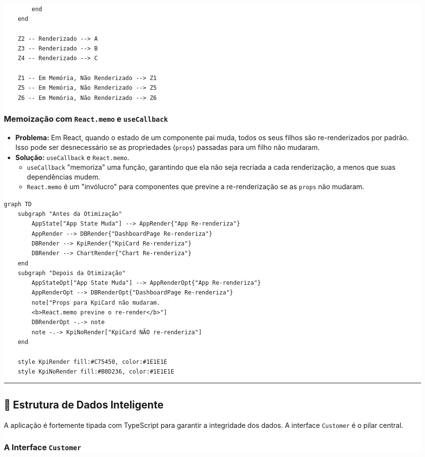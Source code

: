 ```mermaid
        end
    end
  
    Z2 -- Renderizado --> A
    Z3 -- Renderizado --> B
    Z4 -- Renderizado --> C

    Z1 -- Em Memória, Não Renderizado --> Z1
    Z5 -- Em Memória, Não Renderizado --> Z5
    Z6 -- Em Memória, Não Renderizado --> Z6
```

### Memoização com `React.memo` e `useCallback`

* **Problema:** Em React, quando o estado de um componente pai muda, todos os seus filhos são re-renderizados por padrão. Isso pode ser desnecessário se as propriedades (`props`) passadas para um filho não mudaram.
* **Solução:** `useCallback` e `React.memo`.
  * `useCallback` "memoriza" uma função, garantindo que ela não seja recriada a cada renderização, a menos que suas dependências mudem.
  * `React.memo` é um "invólucro" para componentes que previne a re-renderização se as `props` não mudaram.

```mermaid
graph TD
    subgraph "Antes da Otimização"
        AppState["App State Muda"] --> AppRender{"App Re-renderiza"}
        AppRender --> DBRender{"DashboardPage Re-renderiza"}
        DBRender --> KpiRender{"KpiCard Re-renderiza"}
        DBRender --> ChartRender{"Chart Re-renderiza"}
    end
    subgraph "Depois da Otimização"
        AppStateOpt["App State Muda"] --> AppRenderOpt{"App Re-renderiza"}
        AppRenderOpt --> DBRenderOpt{"DashboardPage Re-renderiza"}
        note["Props para KpiCard não mudaram.
        <b>React.memo previne o re-render</b>"]
        DBRenderOpt -.-> note
        note -.-> KpiNoRender["KpiCard NÃO re-renderiza"]
    end
  
    style KpiRender fill:#C75450, color:#1E1E1E
    style KpiNoRender fill:#B0D236, color:#1E1E1E
```

---

## 🧠 Estrutura de Dados Inteligente

A aplicação é fortemente tipada com TypeScript para garantir a integridade dos dados. A interface `Customer` é o pilar central.

### A Interface `Customer`
